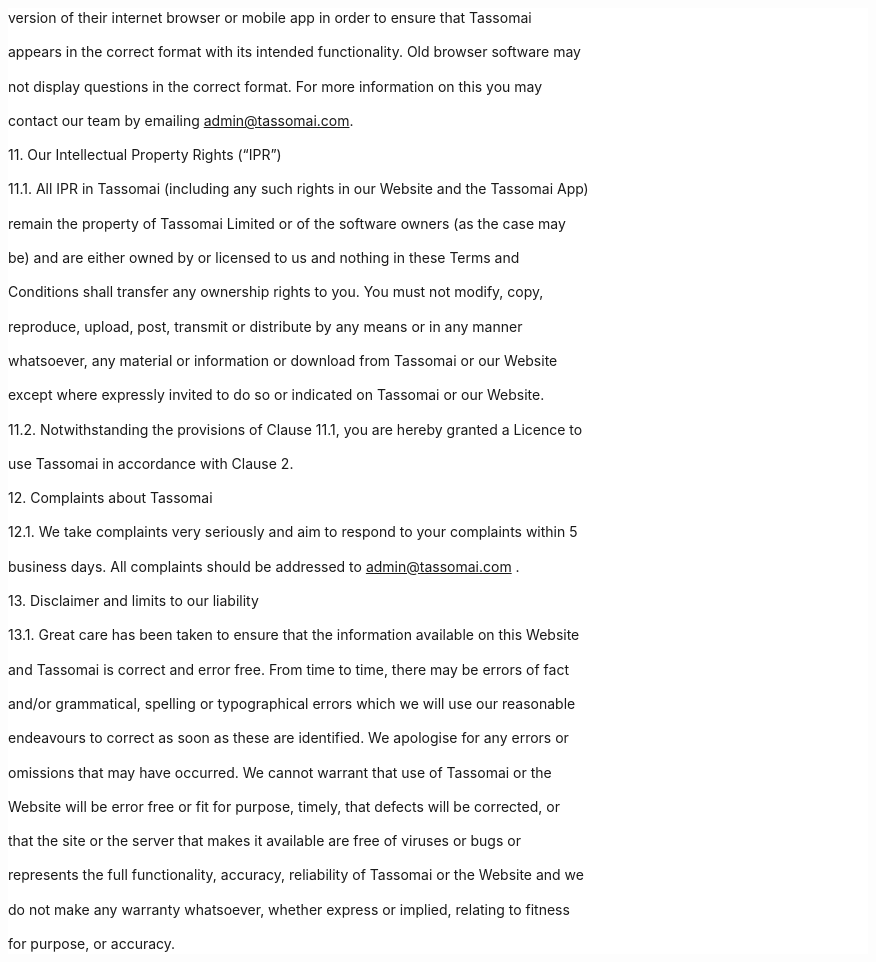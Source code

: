 version of their internet browser or mobile app in order to ensure that Tassomai

appears in the correct format with its intended functionality. Old browser software may

not display questions in the correct format. For more information on this you may

contact our team by emailing admin@tassomai.com.



11\. Our Intellectual Property Rights (“IPR”)



11.1. All IPR in Tassomai (including any such rights in our Website and the Tassomai App)

remain the property of Tassomai Limited or of the software owners (as the case may

be) and are either owned by or licensed to us and nothing in these Terms and

Conditions shall transfer any ownership rights to you. You must not modify, copy,

reproduce, upload, post, transmit or distribute by any means or in any manner

whatsoever, any material or information or download from Tassomai or our Website

except where expressly invited to do so or indicated on Tassomai or our Website.



11.2. Notwithstanding the provisions of Clause 11.1, you are hereby granted a Licence to

use Tassomai in accordance with Clause 2.



12\. Complaints about Tassomai



12.1. We take complaints very seriously and aim to respond to your complaints within 5

business days. All complaints should be addressed to admin@tassomai.com .



13\. Disclaimer and limits to our liability



13.1. Great care has been taken to ensure that the information available on this Website

and Tassomai is correct and error free. From time to time, there may be errors of fact

and/or grammatical, spelling or typographical errors which we will use our reasonable

endeavours to correct as soon as these are identified. We apologise for any errors or

omissions that may have occurred. We cannot warrant that use of Tassomai or the

Website will be error free or fit for purpose, timely, that defects will be corrected, or

that the site or the server that makes it available are free of viruses or bugs or

represents the full functionality, accuracy, reliability of Tassomai or the Website and we

do not make any warranty whatsoever, whether express or implied, relating to fitness

for purpose, or accuracy.

